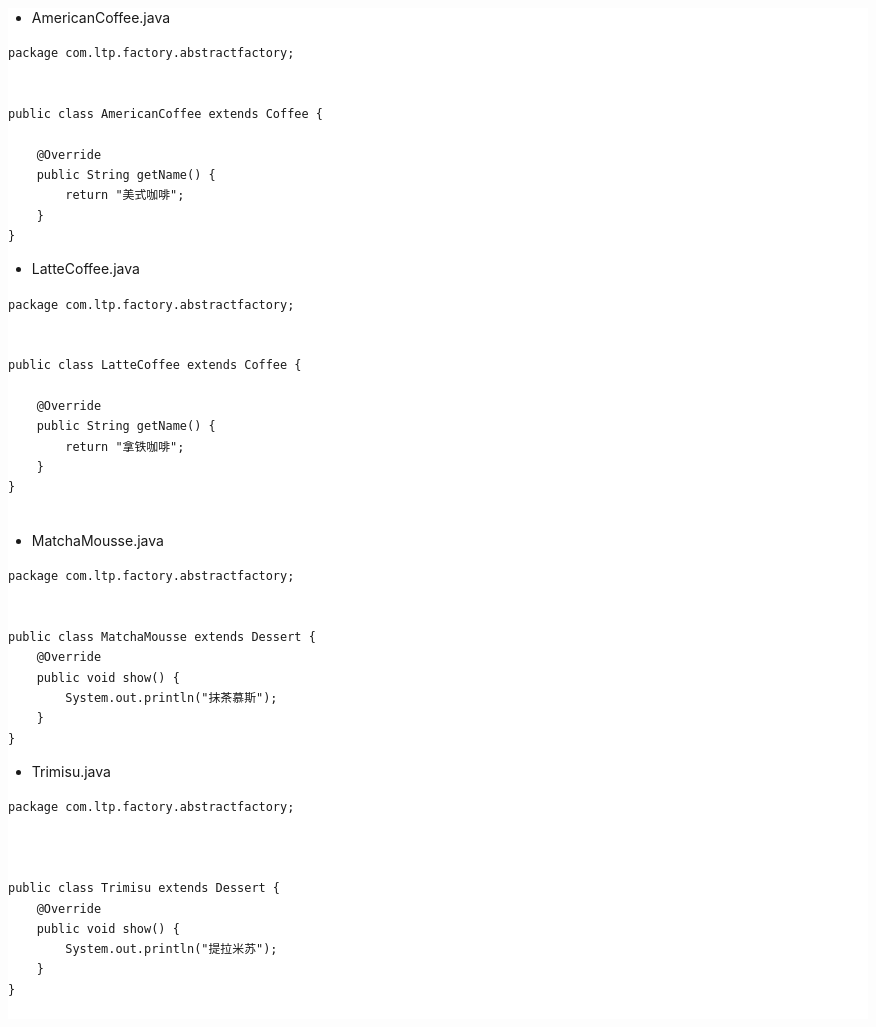 
- AmericanCoffee.java
```
package com.ltp.factory.abstractfactory;


public class AmericanCoffee extends Coffee {

    @Override
    public String getName() {
        return "美式咖啡";
    }
}

```

- LatteCoffee.java
```
package com.ltp.factory.abstractfactory;


public class LatteCoffee extends Coffee {

    @Override
    public String getName() {
        return "拿铁咖啡";
    }
}


```


- MatchaMousse.java
```
package com.ltp.factory.abstractfactory;


public class MatchaMousse extends Dessert {
    @Override
    public void show() {
        System.out.println("抹茶慕斯");
    }
}

```

- Trimisu.java


```
package com.ltp.factory.abstractfactory;



public class Trimisu extends Dessert {
    @Override
    public void show() {
        System.out.println("提拉米苏");
    }
}


```
